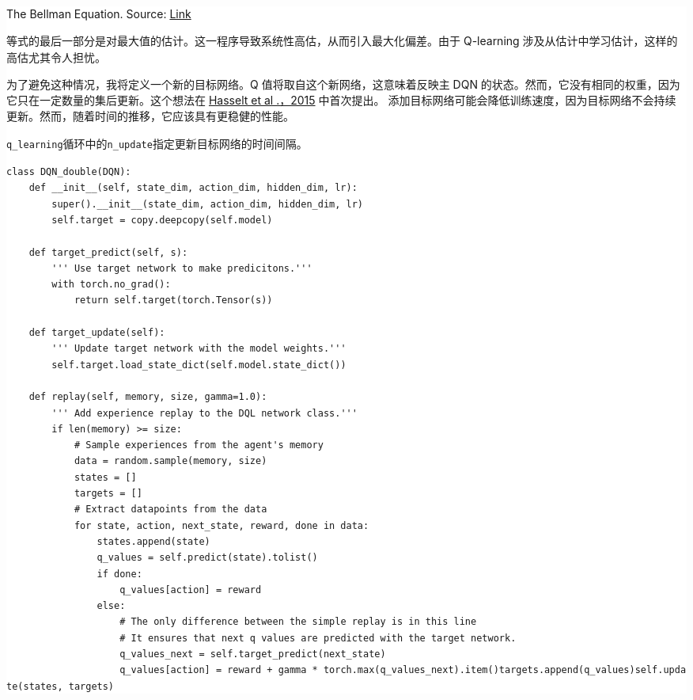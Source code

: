 The Bellman Equation. Source: [Link](https://www.freecodecamp.org/news/an-introduction-to-q-learning-reinforcement-learning-14ac0b4493cc/)

等式的最后一部分是对最大值的估计。这一程序导致系统性高估，从而引入最大化偏差。由于 Q-learning 涉及从估计中学习估计，这样的高估尤其令人担忧。

为了避免这种情况，我将定义一个新的目标网络。Q 值将取自这个新网络，这意味着反映主 DQN 的状态。然而，它没有相同的权重，因为它只在一定数量的集后更新。这个想法在 [Hasselt et al .，2015](https://dl.acm.org/citation.cfm?id=3016191) 中首次提出。
添加目标网络可能会降低训练速度，因为目标网络不会持续更新。然而，随着时间的推移，它应该具有更稳健的性能。

`q_learning`循环中的`n_update`指定更新目标网络的时间间隔。

```
class DQN_double(DQN):
    def __init__(self, state_dim, action_dim, hidden_dim, lr):
        super().__init__(state_dim, action_dim, hidden_dim, lr)
        self.target = copy.deepcopy(self.model)

    def target_predict(self, s):
        ''' Use target network to make predicitons.'''
        with torch.no_grad():
            return self.target(torch.Tensor(s))

    def target_update(self):
        ''' Update target network with the model weights.'''
        self.target.load_state_dict(self.model.state_dict())

    def replay(self, memory, size, gamma=1.0):
        ''' Add experience replay to the DQL network class.'''
        if len(memory) >= size:
            # Sample experiences from the agent's memory
            data = random.sample(memory, size)
            states = []
            targets = []
            # Extract datapoints from the data
            for state, action, next_state, reward, done in data:
                states.append(state)
                q_values = self.predict(state).tolist()
                if done:
                    q_values[action] = reward
                else:
                    # The only difference between the simple replay is in this line
                    # It ensures that next q values are predicted with the target network.
                    q_values_next = self.target_predict(next_state)
                    q_values[action] = reward + gamma * torch.max(q_values_next).item()targets.append(q_values)self.update(states, targets)
```
